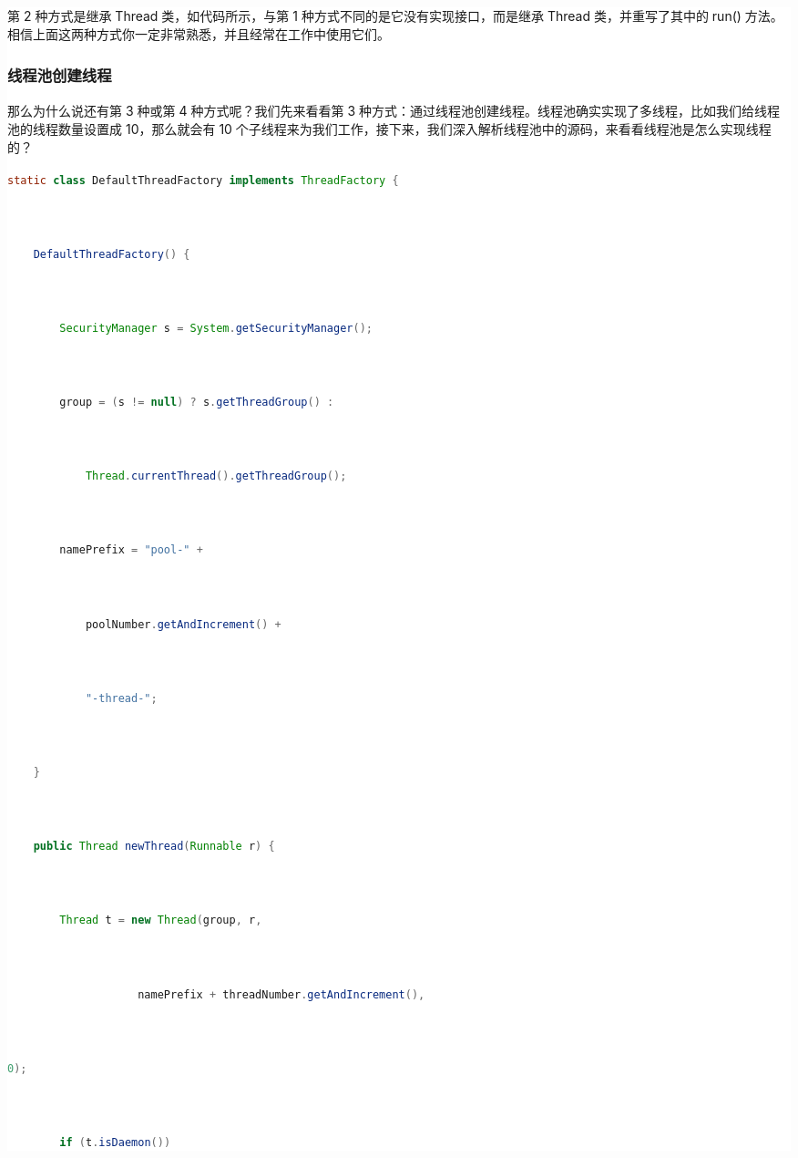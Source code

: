 
第 2 种方式是继承 Thread 类，如代码所示，与第 1 种方式不同的是它没有实现接口，而是继承 Thread 类，并重写了其中的 run() 方法。相信上面这两种方式你一定非常熟悉，并且经常在工作中使用它们。

### 线程池创建线程

那么为什么说还有第 3 种或第 4 种方式呢？我们先来看看第 3 种方式：通过线程池创建线程。线程池确实实现了多线程，比如我们给线程池的线程数量设置成 10，那么就会有 10 个子线程来为我们工作，接下来，我们深入解析线程池中的源码，来看看线程池是怎么实现线程的？

```java
static class DefaultThreadFactory implements ThreadFactory {



    DefaultThreadFactory() {



        SecurityManager s = System.getSecurityManager();



        group = (s != null) ? s.getThreadGroup() :



            Thread.currentThread().getThreadGroup();



        namePrefix = "pool-" +



            poolNumber.getAndIncrement() +



            "-thread-";



    }



    public Thread newThread(Runnable r) {



        Thread t = new Thread(group, r,



                    namePrefix + threadNumber.getAndIncrement(),



0);



        if (t.isDaemon())


```